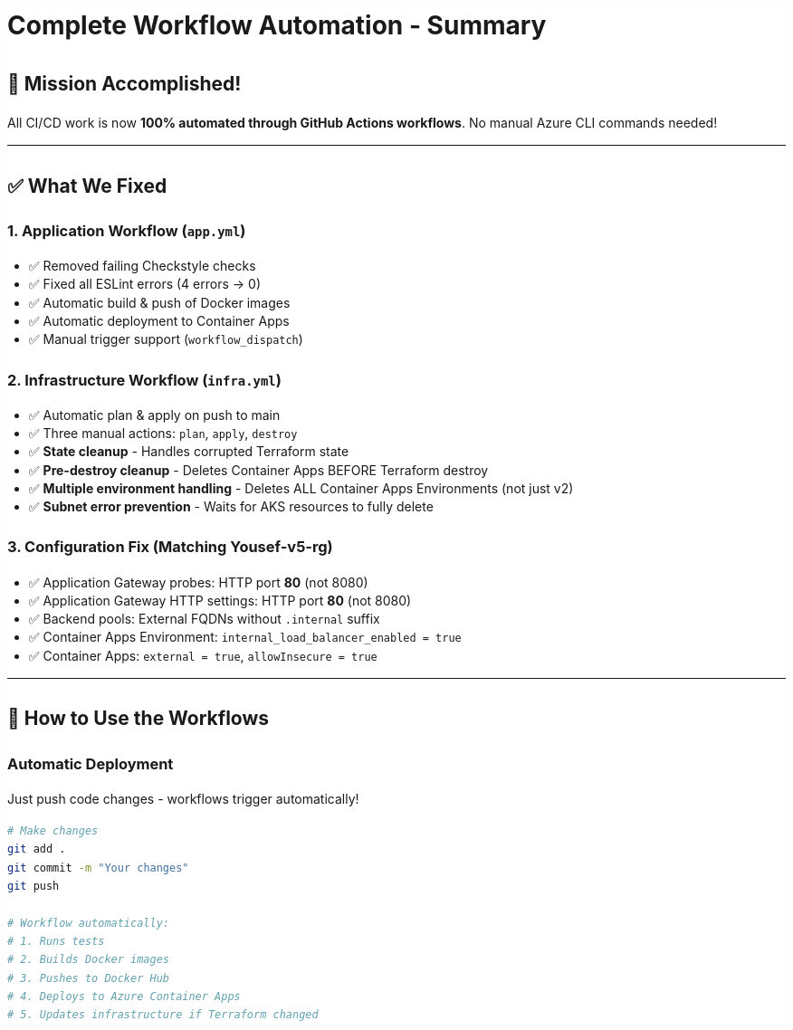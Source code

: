# Complete Workflow Automation - Summary

## 🎯 Mission Accomplished!

All CI/CD work is now **100% automated through GitHub Actions workflows**. No manual Azure CLI commands needed!

---

## ✅ What We Fixed

### 1. **Application Workflow (`app.yml`)**
- ✅ Removed failing Checkstyle checks
- ✅ Fixed all ESLint errors (4 errors → 0)
- ✅ Automatic build & push of Docker images
- ✅ Automatic deployment to Container Apps
- ✅ Manual trigger support (`workflow_dispatch`)

### 2. **Infrastructure Workflow (`infra.yml`)**
- ✅ Automatic plan & apply on push to main
- ✅ Three manual actions: `plan`, `apply`, `destroy`
- ✅ **State cleanup** - Handles corrupted Terraform state
- ✅ **Pre-destroy cleanup** - Deletes Container Apps BEFORE Terraform destroy
- ✅ **Multiple environment handling** - Deletes ALL Container Apps Environments (not just v2)
- ✅ **Subnet error prevention** - Waits for AKS resources to fully delete

### 3. **Configuration Fix (Matching Yousef-v5-rg)**
- ✅ Application Gateway probes: HTTP port **80** (not 8080)
- ✅ Application Gateway HTTP settings: HTTP port **80** (not 8080)
- ✅ Backend pools: External FQDNs without `.internal` suffix
- ✅ Container Apps Environment: `internal_load_balancer_enabled = true`
- ✅ Container Apps: `external = true`, `allowInsecure = true`

---

## 🚀 How to Use the Workflows

### **Automatic Deployment**
Just push code changes - workflows trigger automatically!

```bash
# Make changes
git add .
git commit -m "Your changes"
git push

# Workflow automatically:
# 1. Runs tests
# 2. Builds Docker images
# 3. Pushes to Docker Hub
# 4. Deploys to Azure Container Apps
# 5. Updates infrastructure if Terraform changed
```
